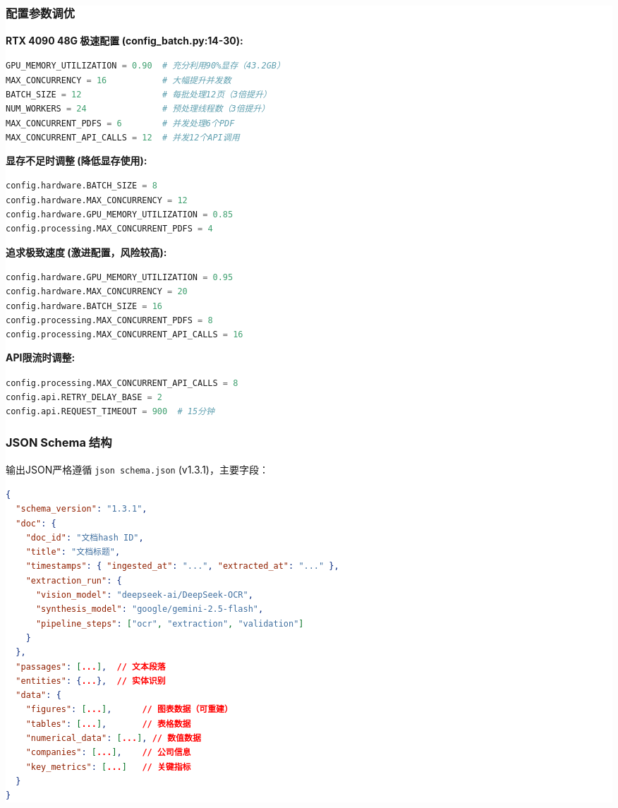 ### 配置参数调优

**RTX 4090 48G 极速配置 (config_batch.py:14-30):**
```python
GPU_MEMORY_UTILIZATION = 0.90  # 充分利用90%显存（43.2GB）
MAX_CONCURRENCY = 16           # 大幅提升并发数
BATCH_SIZE = 12                # 每批处理12页（3倍提升）
NUM_WORKERS = 24               # 预处理线程数（3倍提升）
MAX_CONCURRENT_PDFS = 6        # 并发处理6个PDF
MAX_CONCURRENT_API_CALLS = 12  # 并发12个API调用
```

**显存不足时调整 (降低显存使用):**
```python
config.hardware.BATCH_SIZE = 8
config.hardware.MAX_CONCURRENCY = 12
config.hardware.GPU_MEMORY_UTILIZATION = 0.85
config.processing.MAX_CONCURRENT_PDFS = 4
```

**追求极致速度 (激进配置，风险较高):**
```python
config.hardware.GPU_MEMORY_UTILIZATION = 0.95
config.hardware.MAX_CONCURRENCY = 20
config.hardware.BATCH_SIZE = 16
config.processing.MAX_CONCURRENT_PDFS = 8
config.processing.MAX_CONCURRENT_API_CALLS = 16
```

**API限流时调整:**
```python
config.processing.MAX_CONCURRENT_API_CALLS = 8
config.api.RETRY_DELAY_BASE = 2
config.api.REQUEST_TIMEOUT = 900  # 15分钟
```

### JSON Schema 结构

输出JSON严格遵循 `json schema.json` (v1.3.1)，主要字段：

```json
{
  "schema_version": "1.3.1",
  "doc": {
    "doc_id": "文档hash ID",
    "title": "文档标题",
    "timestamps": { "ingested_at": "...", "extracted_at": "..." },
    "extraction_run": {
      "vision_model": "deepseek-ai/DeepSeek-OCR",
      "synthesis_model": "google/gemini-2.5-flash",
      "pipeline_steps": ["ocr", "extraction", "validation"]
    }
  },
  "passages": [...],  // 文本段落
  "entities": {...},  // 实体识别
  "data": {
    "figures": [...],      // 图表数据（可重建）
    "tables": [...],       // 表格数据
    "numerical_data": [...], // 数值数据
    "companies": [...],    // 公司信息
    "key_metrics": [...]   // 关键指标
  }
}
```
